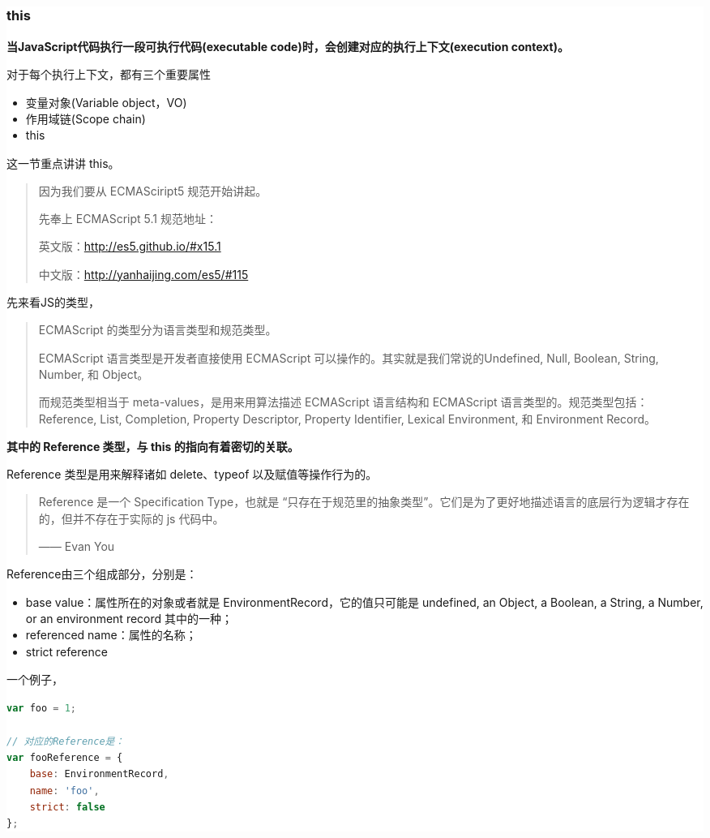### this

**当JavaScript代码执行一段可执行代码(executable code)时，会创建对应的执行上下文(execution context)。**

对于每个执行上下文，都有三个重要属性

- 变量对象(Variable object，VO)
- 作用域链(Scope chain)
- this

这一节重点讲讲 this。

>因为我们要从 ECMASciript5 规范开始讲起。
>
>先奉上 ECMAScript 5.1 规范地址：
>
>英文版：http://es5.github.io/#x15.1
>
>中文版：http://yanhaijing.com/es5/#115

先来看JS的类型，

> ECMAScript 的类型分为语言类型和规范类型。
>
> ECMAScript 语言类型是开发者直接使用 ECMAScript 可以操作的。其实就是我们常说的Undefined, Null, Boolean, String, Number, 和 Object。
>
> 而规范类型相当于 meta-values，是用来用算法描述 ECMAScript 语言结构和 ECMAScript 语言类型的。规范类型包括：Reference, List, Completion, Property Descriptor, Property Identifier, Lexical Environment, 和 Environment Record。

**其中的 Reference 类型，与 this 的指向有着密切的关联。**

Reference 类型是用来解释诸如 delete、typeof 以及赋值等操作行为的。

> Reference 是一个 Specification Type，也就是 “只存在于规范里的抽象类型”。它们是为了更好地描述语言的底层行为逻辑才存在的，但并不存在于实际的 js 代码中。
>
> —— Evan You

Reference由三个组成部分，分别是：

- base value：属性所在的对象或者就是 EnvironmentRecord，它的值只可能是 undefined, an Object, a Boolean, a String, a Number, or an environment record 其中的一种；
- referenced name：属性的名称；
- strict reference

一个例子，

```javascript
var foo = 1;

// 对应的Reference是：
var fooReference = {
    base: EnvironmentRecord,
    name: 'foo',
    strict: false
};
```
